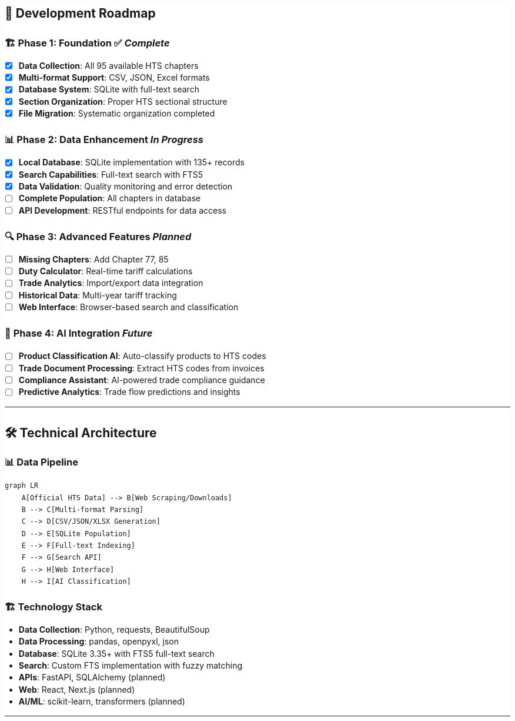 
## 🎯 **Development Roadmap**

### 🏗️ **Phase 1: Foundation** ✅ *Complete*
- [x] **Data Collection**: All 95 available HTS chapters
- [x] **Multi-format Support**: CSV, JSON, Excel formats
- [x] **Database System**: SQLite with full-text search
- [x] **Section Organization**: Proper HTS sectional structure
- [x] **File Migration**: Systematic organization completed

### 📊 **Phase 2: Data Enhancement** *In Progress*
- [x] **Local Database**: SQLite implementation with 135+ records
- [x] **Search Capabilities**: Full-text search with FTS5
- [x] **Data Validation**: Quality monitoring and error detection  
- [ ] **Complete Population**: All chapters in database
- [ ] **API Development**: RESTful endpoints for data access

### 🔍 **Phase 3: Advanced Features** *Planned*
- [ ] **Missing Chapters**: Add Chapter 77, 85
- [ ] **Duty Calculator**: Real-time tariff calculations
- [ ] **Trade Analytics**: Import/export data integration
- [ ] **Historical Data**: Multi-year tariff tracking
- [ ] **Web Interface**: Browser-based search and classification

### 🤖 **Phase 4: AI Integration** *Future*
- [ ] **Product Classification AI**: Auto-classify products to HTS codes
- [ ] **Trade Document Processing**: Extract HTS codes from invoices
- [ ] **Compliance Assistant**: AI-powered trade compliance guidance
- [ ] **Predictive Analytics**: Trade flow predictions and insights

---

## 🛠️ **Technical Architecture**

### 📊 **Data Pipeline**
```mermaid
graph LR
    A[Official HTS Data] --> B[Web Scraping/Downloads]
    B --> C[Multi-format Parsing]
    C --> D[CSV/JSON/XLSX Generation]
    D --> E[SQLite Population]
    E --> F[Full-text Indexing]
    F --> G[Search API]
    G --> H[Web Interface]
    H --> I[AI Classification]
```

### 🏗️ **Technology Stack**
- **Data Collection**: Python, requests, BeautifulSoup
- **Data Processing**: pandas, openpyxl, json
- **Database**: SQLite 3.35+ with FTS5 full-text search
- **Search**: Custom FTS implementation with fuzzy matching
- **APIs**: FastAPI, SQLAlchemy (planned)
- **Web**: React, Next.js (planned)
- **AI/ML**: scikit-learn, transformers (planned)

---